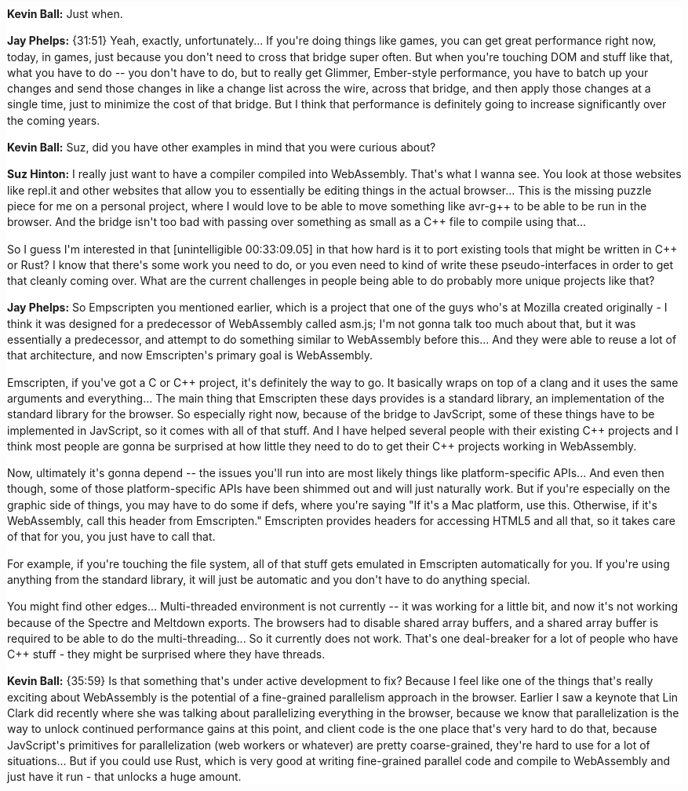**Kevin Ball:** Just when.

**Jay Phelps:** \{31:51\} Yeah, exactly, unfortunately... If you're doing things like games, you can get great performance right now, today, in games, just because you don't need to cross that bridge super often. But when you're touching DOM and stuff like that, what you have to do -- you don't have to do, but to really get Glimmer, Ember-style performance, you have to batch up your changes and send those changes in like a change list across the wire, across that bridge, and then apply those changes at a single time, just to minimize the cost of that bridge. But I think that performance is definitely going to increase significantly over the coming years.

**Kevin Ball:** Suz, did you have other examples in mind that you were curious about?

**Suz Hinton:** I really just want to have a compiler compiled into WebAssembly. That's what I wanna see. You look at those websites like repl.it and other websites that allow you to essentially be editing things in the actual browser... This is the missing puzzle piece for me on a personal project, where I would love to be able to move something like avr-g++ to be able to be run in the browser. And the bridge isn't too bad with passing over something as small as a C++ file to compile using that...

So I guess I'm interested in that \[unintelligible 00:33:09.05\] in that how hard is it to port existing tools that might be written in C++ or Rust? I know that there's some work you need to do, or you even need to kind of write these pseudo-interfaces in order to get that cleanly coming over. What are the current challenges in people being able to do probably more unique projects like that?

**Jay Phelps:** So Empscripten you mentioned earlier, which is a project that one of the guys who's at Mozilla created originally - I think it was designed for a predecessor of WebAssembly called asm.js; I'm not gonna talk too much about that, but it was essentially a predecessor, and attempt to do something similar to WebAssembly before this... And they were able to reuse a lot of that architecture, and now Emscripten's primary goal is WebAssembly.

Emscripten, if you've got a C or C++ project, it's definitely the way to go. It basically wraps on top of a clang and it uses the same arguments and everything... The main thing that Emscripten these days provides is a standard library, an implementation of the standard library for the browser. So especially right now, because of the bridge to JavScript, some of these things have to be implemented in JavScript, so it comes with all of that stuff. And I have helped several people with their existing C++ projects and I think most people are gonna be surprised at how little they need to do to get their C++ projects working in WebAssembly.

Now, ultimately it's gonna depend -- the issues you'll run into are most likely things like platform-specific APIs... And even then though, some of those platform-specific APIs have been shimmed out and will just naturally work. But if you're especially on the graphic side of things, you may have to do some if defs, where you're saying "If it's a Mac platform, use this. Otherwise, if it's WebAssembly, call this header from Emscripten." Emscripten provides headers for accessing HTML5 and all that, so it takes care of that for you, you just have to call that.

For example, if you're touching the file system, all of that stuff gets emulated in Emscripten automatically for you. If you're using anything from the standard library, it will just be automatic and you don't have to do anything special.

You might find other edges... Multi-threaded environment is not currently -- it was working for a little bit, and now it's not working because of the Spectre and Meltdown exports. The browsers had to disable shared array buffers, and a shared array buffer is required to be able to do the multi-threading... So it currently does not work. That's one deal-breaker for a lot of people who have C++ stuff - they might be surprised where they have threads.

**Kevin Ball:** \{35:59\} Is that something that's under active development to fix? Because I feel like one of the things that's really exciting about WebAssembly is the potential of a fine-grained parallelism approach in the browser. Earlier I saw a keynote that Lin Clark did recently where she was talking about parallelizing everything in the browser, because we know that parallelization is the way to unlock continued performance gains at this point, and client code is the one place that's very hard to do that, because JavScript's primitives for parallelization (web workers or whatever) are pretty coarse-grained, they're hard to use for a lot of situations... But if you could use Rust, which is very good at writing fine-grained parallel code and compile to WebAssembly and just have it run - that unlocks a huge amount.
